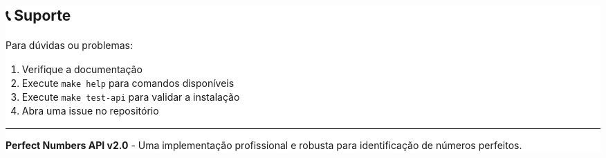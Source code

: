 ## 📞 Suporte

Para dúvidas ou problemas:

1. Verifique a documentação
2. Execute `make help` para comandos disponíveis
3. Execute `make test-api` para validar a instalação
4. Abra uma issue no repositório

---

**Perfect Numbers API v2.0** - Uma implementação profissional e robusta para identificação de números perfeitos.

